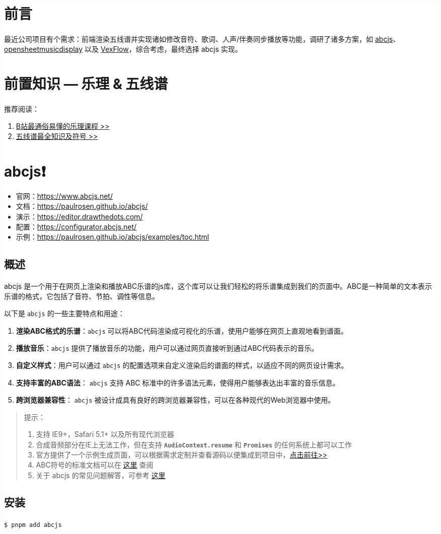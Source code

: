 # 前言

最近公司项目有个需求：前端渲染五线谱并实现诸如修改音符、歌词、人声/伴奏同步播放等功能，调研了诸多方案，如 [abcjs](https://www.abcjs.net/)、[opensheetmusicdisplay](https://opensheetmusicdisplay.org/) 以及 [VexFlow](https://www.vexflow.com/)，综合考虑，最终选择 abcjs 实现。

# 前置知识 — 乐理 & 五线谱

推荐阅读：

1. [B站最通俗易懂的乐理课程 >>](https://www.bilibili.com/video/BV1Hg411w7n2/?spm_id_from=333.999.0.0&vd_source=b539518f043998f08c722489225f1c3c)
2. [五线谱最全知识及符号 >>](https://mp.weixin.qq.com/s?__biz=MzU5ODU2NjMwNA==&mid=2247489102&idx=2&sn=35b66d5e1c64d81876e0a741b8b3a9fa&chksm=fe436281c934eb97f1f27f41a210466f2fb768a7a52d0ffb15625d66008abfa5b8a9c5091a5a&scene=27) 

# abcjs❗️

- 官网：https://www.abcjs.net/
- 文档：https://paulrosen.github.io/abcjs/
- 演示：https://editor.drawthedots.com/
- 配置：https://configurator.abcjs.net/
- 示例：https://paulrosen.github.io/abcjs/examples/toc.html

## 概述

abcjs 是一个用于在网页上渲染和播放ABC乐谱的js库，这个库可以让我们轻松的将乐谱集成到我们的页面中。ABC是一种简单的文本表示乐谱的格式，它包括了音符、节拍、调性等信息。

以下是 `abcjs` 的一些主要特点和用途：

1. **渲染ABC格式的乐谱**：`abcjs` 可以将ABC代码渲染成可视化的乐谱，使用户能够在网页上直观地看到谱面。

2. **播放音乐**：`abcjs` 提供了播放音乐的功能，用户可以通过网页直接听到通过ABC代码表示的音乐。

3. **自定义样式**：用户可以通过 `abcjs` 的配置选项来自定义渲染后的谱面的样式，以适应不同的网页设计需求。

4. **支持丰富的ABC语法**： `abcjs` 支持 ABC 标准中的许多语法元素，使得用户能够表达出丰富的音乐信息。

5. **跨浏览器兼容性**： `abcjs` 被设计成具有良好的跨浏览器兼容性，可以在各种现代的Web浏览器中使用。

> 提示：
>
> 1. 支持 IE9+，Safari 5.1+ 以及所有现代浏览器
> 2. 合成音频部分在IE上无法工作，但在支持 **`AudioContext.resume`** 和 **`Promises`** 的任何系统上都可以工作
> 3. 官方提供了一个示例生成页面，可以根据需求定制并查看源码以便集成到项目中，[点击前往>>](https://paulrosen.github.io/abcjs/overview/example-generator.html)
> 4. ABC符号的标准文档可以在 [这里](https://abcnotation.com/wiki/abc:standard) 查阅
> 5. 关于 abcjs 的常见问题解答，可参考 [这里](https://paulrosen.github.io/abcjs/overview/faq.html)

## 安装

```shell
$ pnpm add abcjs
```

